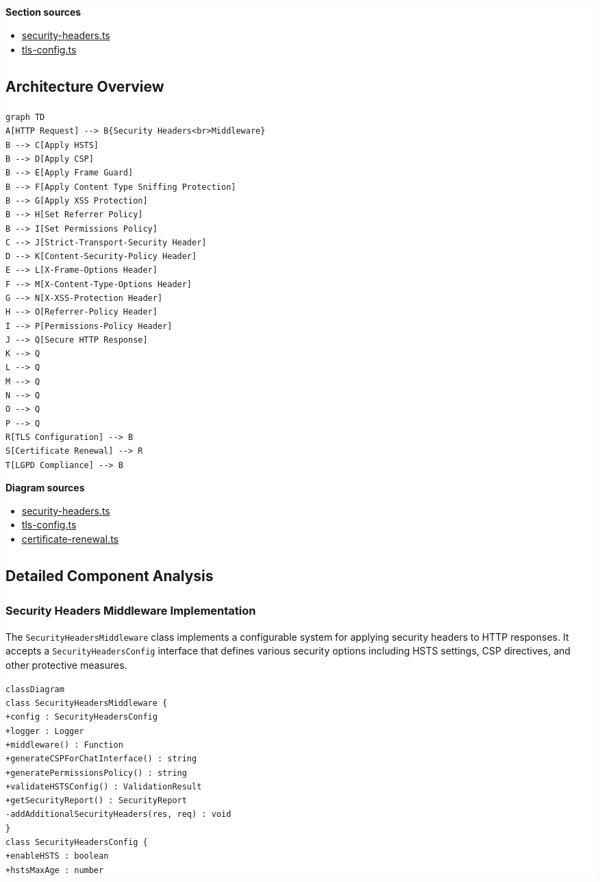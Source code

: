 **Section sources**

- [security-headers.ts](file://apps/api/src/middleware/security-headers.ts#L1-L382)
- [tls-config.ts](file://apps/api/src/config/tls-config.ts#L1-L312)

## Architecture Overview

```mermaid
graph TD
A[HTTP Request] --> B{Security Headers<br>Middleware}
B --> C[Apply HSTS]
B --> D[Apply CSP]
B --> E[Apply Frame Guard]
B --> F[Apply Content Type Sniffing Protection]
B --> G[Apply XSS Protection]
B --> H[Set Referrer Policy]
B --> I[Set Permissions Policy]
C --> J[Strict-Transport-Security Header]
D --> K[Content-Security-Policy Header]
E --> L[X-Frame-Options Header]
F --> M[X-Content-Type-Options Header]
G --> N[X-XSS-Protection Header]
H --> O[Referrer-Policy Header]
I --> P[Permissions-Policy Header]
J --> Q[Secure HTTP Response]
K --> Q
L --> Q
M --> Q
N --> Q
O --> Q
P --> Q
R[TLS Configuration] --> B
S[Certificate Renewal] --> R
T[LGPD Compliance] --> B
```

**Diagram sources**

- [security-headers.ts](file://apps/api/src/middleware/security-headers.ts#L1-L382)
- [tls-config.ts](file://apps/api/src/config/tls-config.ts#L1-L312)
- [certificate-renewal.ts](file://apps/api/src/config/certificate-renewal.ts#L1-L297)

## Detailed Component Analysis

### Security Headers Middleware Implementation

The `SecurityHeadersMiddleware` class implements a configurable system for applying security headers to HTTP responses. It accepts a `SecurityHeadersConfig` interface that defines various security options including HSTS settings, CSP directives, and other protective measures.

```mermaid
classDiagram
class SecurityHeadersMiddleware {
+config : SecurityHeadersConfig
+logger : Logger
+middleware() : Function
+generateCSPForChatInterface() : string
+generatePermissionsPolicy() : string
+validateHSTSConfig() : ValidationResult
+getSecurityReport() : SecurityReport
-addAdditionalSecurityHeaders(res, req) : void
}
class SecurityHeadersConfig {
+enableHSTS : boolean
+hstsMaxAge : number
```